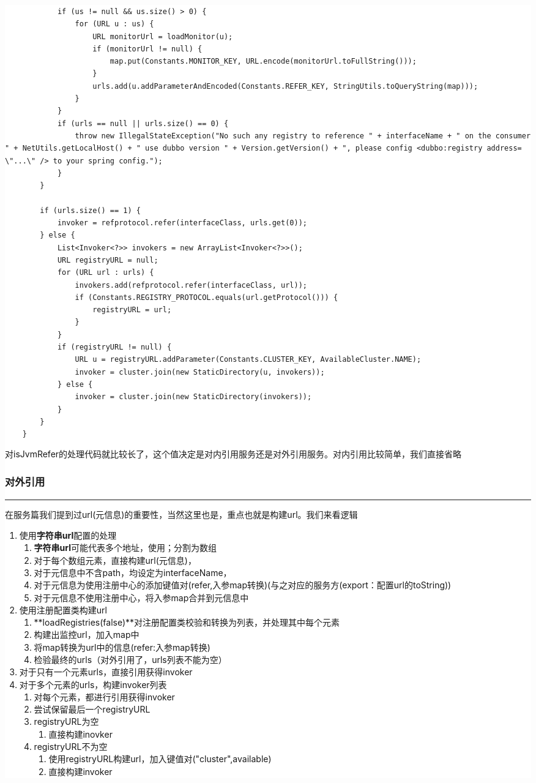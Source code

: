                 if (us != null && us.size() > 0) {
                    for (URL u : us) {
                        URL monitorUrl = loadMonitor(u);
                        if (monitorUrl != null) {
                            map.put(Constants.MONITOR_KEY, URL.encode(monitorUrl.toFullString()));
                        }
                        urls.add(u.addParameterAndEncoded(Constants.REFER_KEY, StringUtils.toQueryString(map)));
                    }
                }
                if (urls == null || urls.size() == 0) {
                    throw new IllegalStateException("No such any registry to reference " + interfaceName + " on the consumer " + NetUtils.getLocalHost() + " use dubbo version " + Version.getVersion() + ", please config <dubbo:registry address=\"...\" /> to your spring config.");
                }
            }

            if (urls.size() == 1) {
                invoker = refprotocol.refer(interfaceClass, urls.get(0));
            } else {
                List<Invoker<?>> invokers = new ArrayList<Invoker<?>>();
                URL registryURL = null;
                for (URL url : urls) {
                    invokers.add(refprotocol.refer(interfaceClass, url));
                    if (Constants.REGISTRY_PROTOCOL.equals(url.getProtocol())) {
                        registryURL = url; 
                    }
                }
                if (registryURL != null) {
                    URL u = registryURL.addParameter(Constants.CLUSTER_KEY, AvailableCluster.NAME);
                    invoker = cluster.join(new StaticDirectory(u, invokers));
                } else {
                    invoker = cluster.join(new StaticDirectory(invokers));
                }
            }
        }
对isJvmRefer的处理代码就比较长了，这个值决定是对内引用服务还是对外引用服务。对内引用比较简单，我们直接省略

### 对外引用 ###

----------

在服务篇我们提到过url(元信息)的重要性，当然这里也是，重点也就是构建url。我们来看逻辑

1. 使用**字符串url**配置的处理
	1. **字符串url**可能代表多个地址，使用；分割为数组
	2. 对于每个数组元素，直接构建url(元信息)，
	3. 对于元信息中不含path，均设定为interfaceName，
	4. 对于元信息为使用注册中心的添加键值对(refer,入参map转换)(与之对应的服务方(export：配置url的toString))
	5. 对于元信息不使用注册中心，将入参map合并到元信息中
2. 使用注册配置类构建url
	1. **loadRegistries(false)**对注册配置类校验和转换为列表，并处理其中每个元素
	2. 构建出监控url，加入map中
	3. 将map转换为url中的信息(refer:入参map转换)
	4. 检验最终的urls（对外引用了，urls列表不能为空）
3. 对于只有一个元素urls，直接引用获得invoker
4. 对于多个元素的urls，构建invoker列表
	1. 对每个元素，都进行引用获得invoker
	2. 尝试保留最后一个registryURL
	3. registryURL为空
		1. 直接构建inovker
	4. registryURL不为空
		1. 使用registryURL构建url，加入键值对("cluster",available)
		2. 直接构建invoker
		